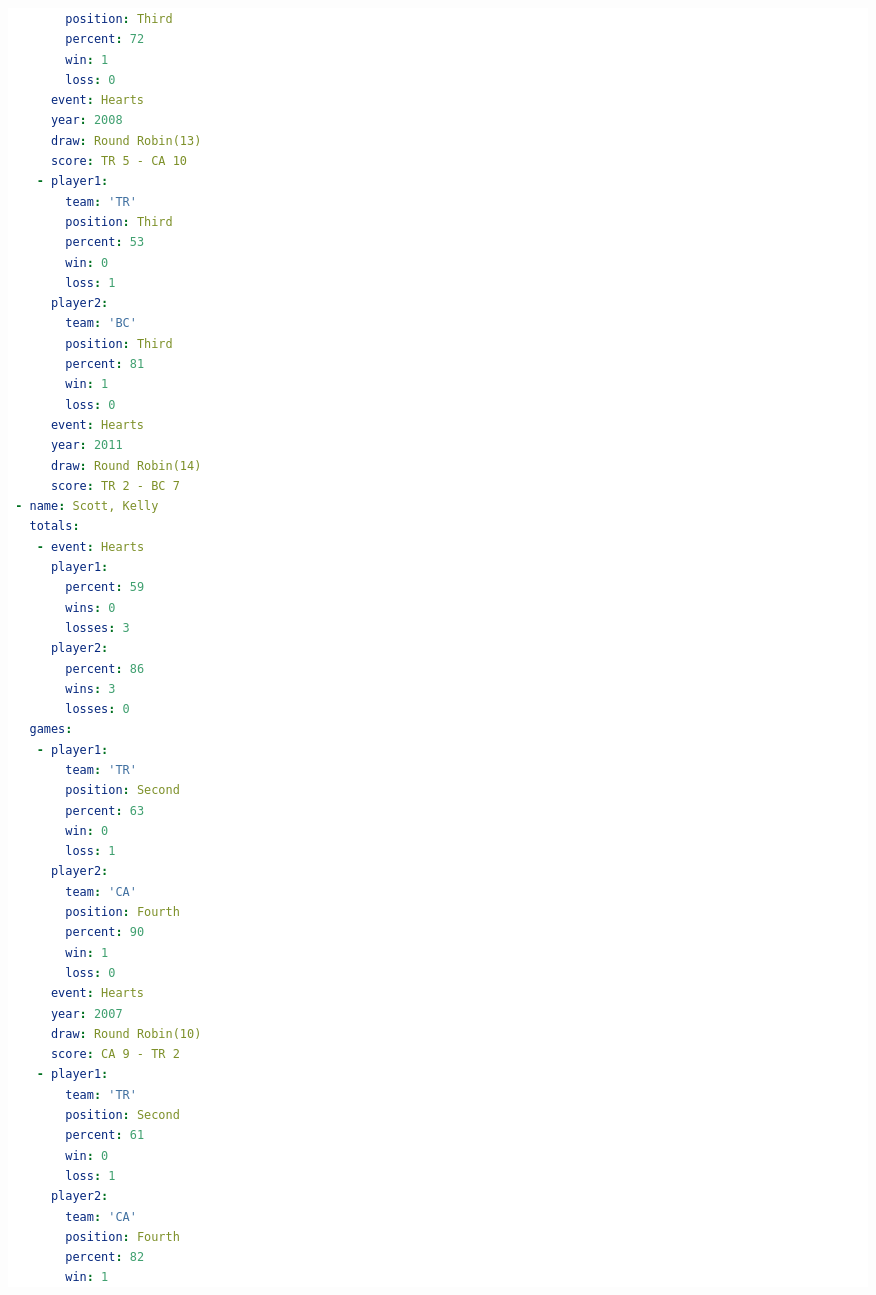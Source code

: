 ```yaml
        position: Third
        percent: 72
        win: 1
        loss: 0
      event: Hearts
      year: 2008
      draw: Round Robin(13)
      score: TR 5 - CA 10
    - player1:
        team: 'TR'
        position: Third
        percent: 53
        win: 0
        loss: 1
      player2:
        team: 'BC'
        position: Third
        percent: 81
        win: 1
        loss: 0
      event: Hearts
      year: 2011
      draw: Round Robin(14)
      score: TR 2 - BC 7
 - name: Scott, Kelly
   totals:
    - event: Hearts
      player1:
        percent: 59
        wins: 0
        losses: 3
      player2:
        percent: 86
        wins: 3
        losses: 0
   games:
    - player1:
        team: 'TR'
        position: Second
        percent: 63
        win: 0
        loss: 1
      player2:
        team: 'CA'
        position: Fourth
        percent: 90
        win: 1
        loss: 0
      event: Hearts
      year: 2007
      draw: Round Robin(10)
      score: CA 9 - TR 2
    - player1:
        team: 'TR'
        position: Second
        percent: 61
        win: 0
        loss: 1
      player2:
        team: 'CA'
        position: Fourth
        percent: 82
        win: 1
```